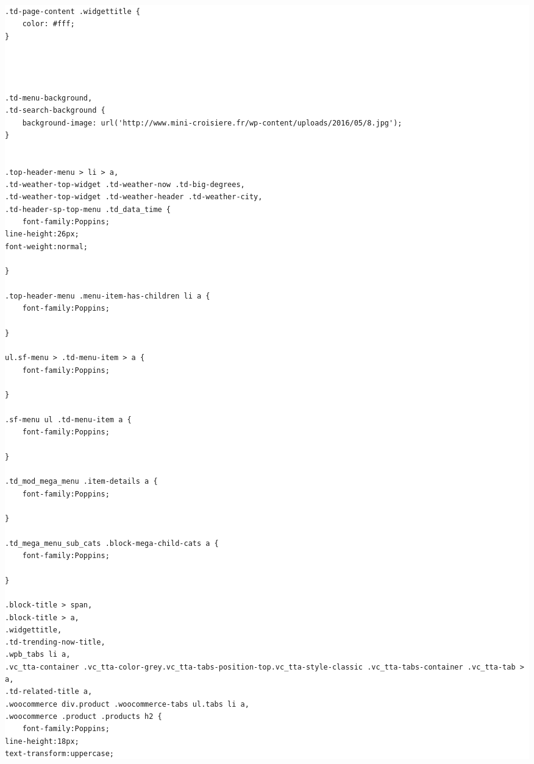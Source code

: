     .td-page-content .widgettitle {
        color: #fff;
    }



    
    .td-menu-background,
    .td-search-background {
        background-image: url('http://www.mini-croisiere.fr/wp-content/uploads/2016/05/8.jpg');
    }

    
    .top-header-menu > li > a,
    .td-weather-top-widget .td-weather-now .td-big-degrees,
    .td-weather-top-widget .td-weather-header .td-weather-city,
    .td-header-sp-top-menu .td_data_time {
        font-family:Poppins;
	line-height:26px;
	font-weight:normal;
	
    }
    
    .top-header-menu .menu-item-has-children li a {
    	font-family:Poppins;
	
    }
    
    ul.sf-menu > .td-menu-item > a {
        font-family:Poppins;
	
    }
    
    .sf-menu ul .td-menu-item a {
        font-family:Poppins;
	
    }
	
    .td_mod_mega_menu .item-details a {
        font-family:Poppins;
	
    }
    
    .td_mega_menu_sub_cats .block-mega-child-cats a {
        font-family:Poppins;
	
    }
    
    .block-title > span,
    .block-title > a,
    .widgettitle,
    .td-trending-now-title,
    .wpb_tabs li a,
    .vc_tta-container .vc_tta-color-grey.vc_tta-tabs-position-top.vc_tta-style-classic .vc_tta-tabs-container .vc_tta-tab > a,
    .td-related-title a,
    .woocommerce div.product .woocommerce-tabs ul.tabs li a,
    .woocommerce .product .products h2 {
        font-family:Poppins;
	line-height:18px;
	text-transform:uppercase;
	